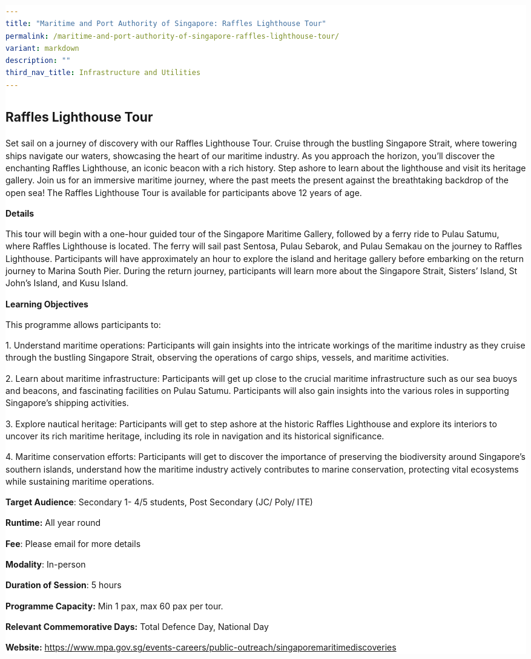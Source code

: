 ```yaml
---
title: "Maritime and Port Authority of Singapore: Raffles Lighthouse Tour"
permalink: /maritime-and-port-authority-of-singapore-raffles-lighthouse-tour/
variant: markdown
description: ""
third_nav_title: Infrastructure and Utilities
---
```

<h2>Raffles Lighthouse Tour</h2>
<p>Set sail on a journey of discovery with our Raffles Lighthouse Tour. Cruise
through the bustling Singapore Strait, where towering ships navigate our
waters, showcasing the heart of our maritime industry. As you approach
the horizon, you’ll discover the enchanting Raffles Lighthouse, an iconic
beacon with a rich history. Step ashore to learn about the lighthouse and
visit its heritage gallery. Join us for an immersive maritime journey,
where the past meets the present against the breathtaking backdrop of the
open sea! The Raffles Lighthouse Tour is available for participants above
12 years of age.</p>
<p></p>
<p><strong>Details</strong>
</p>
<p>This tour will begin with a one-hour guided tour of the Singapore Maritime
Gallery, followed by a ferry ride to Pulau Satumu, where Raffles Lighthouse
is located. The ferry will sail past Sentosa, Pulau Sebarok, and Pulau
Semakau on the journey to Raffles Lighthouse. Participants will have approximately
an hour to explore the island and heritage gallery before embarking on
the return journey to Marina South Pier. During the return journey, participants
will learn more about the Singapore Strait, Sisters’ Island, St John’s
Island, and Kusu Island.</p>
<p></p>
<p><strong>Learning Objectives</strong>
</p>
<p>This programme allows participants to:</p>
<p>1. Understand maritime operations: Participants will gain insights into
the intricate workings of the maritime industry as they cruise through
the bustling Singapore Strait, observing the operations of cargo ships,
vessels, and maritime activities.</p>
<p>2. Learn about maritime infrastructure: Participants will get up close
to the crucial maritime infrastructure such as our sea buoys and beacons,
and fascinating facilities on Pulau Satumu. Participants will also gain
insights into the various roles in supporting Singapore’s shipping activities.</p>
<p>3. Explore nautical heritage: Participants will get to step ashore at
the historic Raffles Lighthouse and explore its interiors to uncover its
rich maritime heritage, including its role in navigation and its historical
significance.</p>
<p>4. Maritime conservation efforts: Participants will get to discover the
importance of preserving the biodiversity around Singapore’s southern islands,
understand how the maritime industry actively contributes to marine conservation,
protecting vital ecosystems while sustaining maritime operations.</p>
<p><strong>Target Audience</strong>: Secondary 1- 4/5 students, Post Secondary
(JC/ Poly/ ITE)</p>
<p><strong>Runtime:</strong> All year round</p>
<p><strong>Fee</strong>: Please email for more details</p>
<p><strong>Modality</strong>: In-person</p>
<p><strong>Duration of Session</strong>: 5 hours</p>
<p><strong>Programme Capacity:</strong> Min 1 pax, max 60 pax per tour.</p>
<p><strong>Relevant Commemorative Days:</strong> Total Defence Day, National
Day</p>
<p><strong>Website:</strong>  <a href="https://www.mpa.gov.sg/events-careers/public-outreach/singaporemaritimediscoveries" rel="noopener noreferrer nofollow" target="_blank">https://www.mpa.gov.sg/events-careers/public-outreach/singaporemaritimediscoveries</a>
</p>